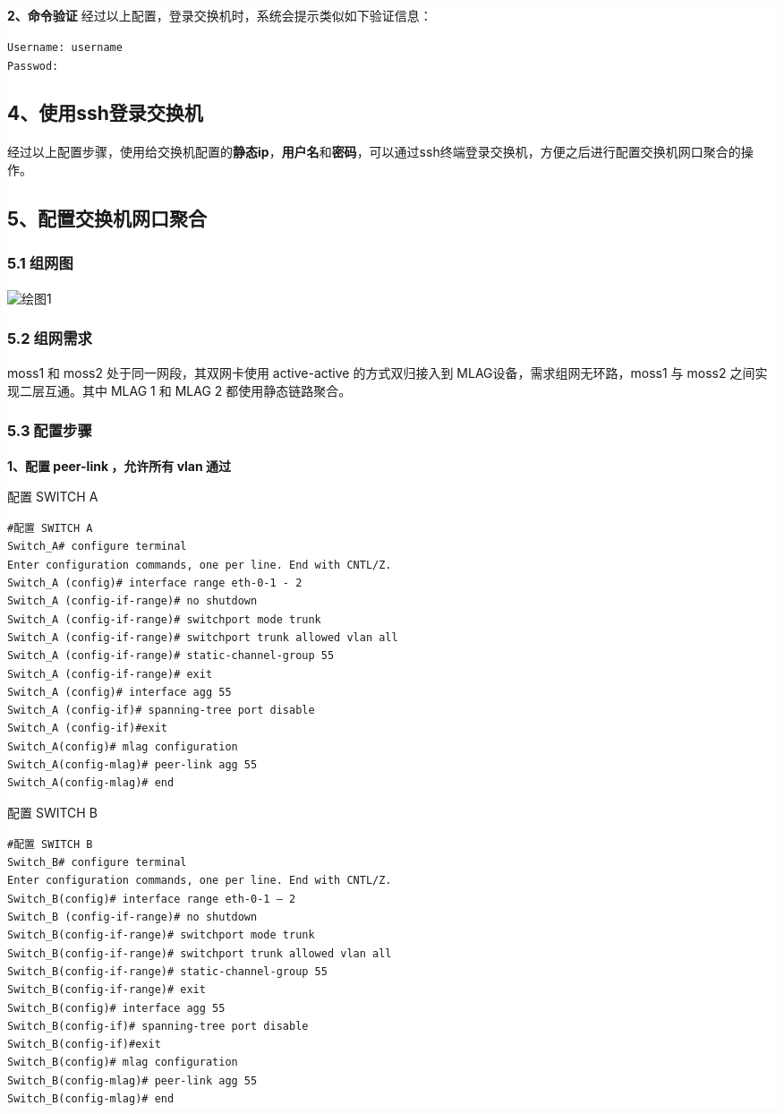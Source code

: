**2、命令验证**
经过以上配置，登录交换机时，系统会提示类似如下验证信息：

```
Username: username
Passwod:
```

## 4、使用ssh登录交换机

经过以上配置步骤，使用给交换机配置的**静态ip**，**用户名**和**密码**，可以通过ssh终端登录交换机，方便之后进行配置交换机网口聚合的操作。

## 5、配置交换机网口聚合

### 5.1 组网图

![绘图1](C:\Users\leixiao\Desktop\绘图1.png)

### 5.2 组网需求

moss1 和 moss2 处于同一网段，其双网卡使用 active-active 的方式双归接入到 MLAG设备，需求组网无环路，moss1 与 moss2 之间实现二层互通。其中 MLAG 1 和 MLAG 2 都使用静态链路聚合。

### 5.3 配置步骤

**1、配置 peer-link ，允许所有 vlan 通过**

配置 SWITCH A

```
#配置 SWITCH A
Switch_A# configure terminal
Enter configuration commands, one per line. End with CNTL/Z.
Switch_A (config)# interface range eth-0-1 - 2
Switch_A (config-if-range)# no shutdown
Switch_A (config-if-range)# switchport mode trunk
Switch_A (config-if-range)# switchport trunk allowed vlan all
Switch_A (config-if-range)# static-channel-group 55
Switch_A (config-if-range)# exit
Switch_A (config)# interface agg 55
Switch_A (config-if)# spanning-tree port disable
Switch_A (config-if)#exit
Switch_A(config)# mlag configuration
Switch_A(config-mlag)# peer-link agg 55
Switch_A(config-mlag)# end
```

配置 SWITCH B

```
#配置 SWITCH B
Switch_B# configure terminal
Enter configuration commands, one per line. End with CNTL/Z.
Switch_B(config)# interface range eth-0-1 – 2
Switch_B (config-if-range)# no shutdown
Switch_B(config-if-range)# switchport mode trunk
Switch_B(config-if-range)# switchport trunk allowed vlan all
Switch_B(config-if-range)# static-channel-group 55
Switch_B(config-if-range)# exit
Switch_B(config)# interface agg 55
Switch_B(config-if)# spanning-tree port disable
Switch_B(config-if)#exit
Switch_B(config)# mlag configuration
Switch_B(config-mlag)# peer-link agg 55
Switch_B(config-mlag)# end
```
